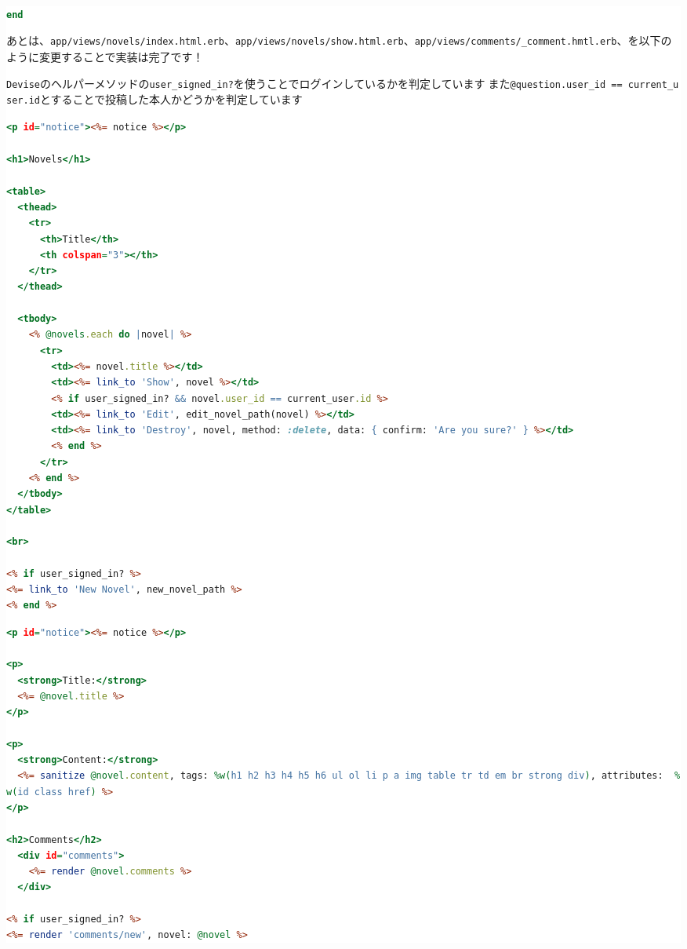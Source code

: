 ```ruby:app/controllers/comments_controller.rb
end
```


あとは、`app/views/novels/index.html.erb`、`app/views/novels/show.html.erb`、`app/views/comments/_comment.hmtl.erb`、を以下のように変更することで実装は完了です！

`Devise`のヘルパーメソッドの`user_signed_in?`を使うことでログインしているかを判定しています
また`@question.user_id == current_user.id`とすることで投稿した本人かどうかを判定しています

```erb:app/views/novels/index.html.erb
<p id="notice"><%= notice %></p>

<h1>Novels</h1>

<table>
  <thead>
    <tr>
      <th>Title</th>
      <th colspan="3"></th>
    </tr>
  </thead>

  <tbody>
    <% @novels.each do |novel| %>
      <tr>
        <td><%= novel.title %></td>
        <td><%= link_to 'Show', novel %></td>
        <% if user_signed_in? && novel.user_id == current_user.id %>
        <td><%= link_to 'Edit', edit_novel_path(novel) %></td>
        <td><%= link_to 'Destroy', novel, method: :delete, data: { confirm: 'Are you sure?' } %></td>
        <% end %>
      </tr>
    <% end %>
  </tbody>
</table>

<br>

<% if user_signed_in? %>
<%= link_to 'New Novel', new_novel_path %>
<% end %>
```

```erb:app/views/novels/show.html.erb
<p id="notice"><%= notice %></p>

<p>
  <strong>Title:</strong>
  <%= @novel.title %>
</p>

<p>
  <strong>Content:</strong>
  <%= sanitize @novel.content, tags: %w(h1 h2 h3 h4 h5 h6 ul ol li p a img table tr td em br strong div), attributes:  %w(id class href) %>
</p>

<h2>Comments</h2>
  <div id="comments">
    <%= render @novel.comments %>
  </div>

<% if user_signed_in? %>
<%= render 'comments/new', novel: @novel %> 
```